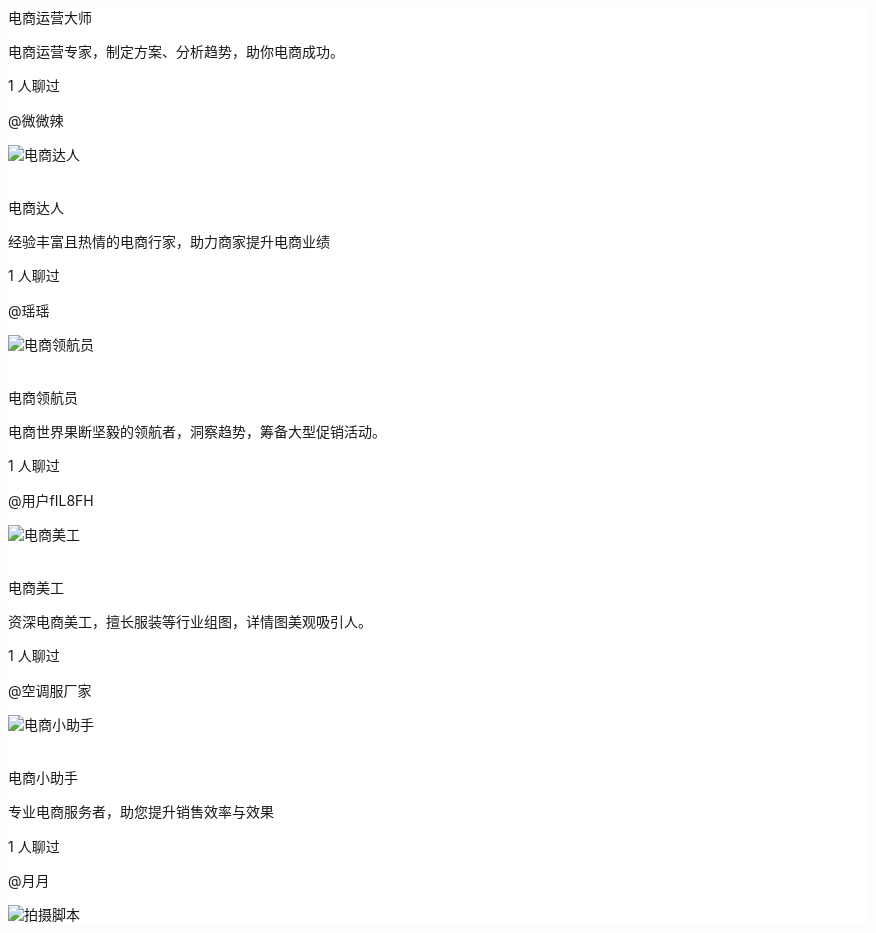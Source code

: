 ###### 

电商运营大师

电商运营专家，制定方案、分析趋势，助你电商成功。

1 人聊过

@微微辣

![电商达人](https://p9-flow-imagex-sign.byteimg.com/ocean-cloud-tos/FileBizType.BIZ_BOT_ICON/2100501880258444_1716736264496707739.png~tplv-a9rns2rl98-icon-tiny-v2.png?rk3s=a16ed425&x-expires=1745082182&x-signature=6sahgcPbTy%2Fh7DWkgf6LyxcYtfg%3D)

###### 

电商达人

经验丰富且热情的电商行家，助力商家提升电商业绩

1 人聊过

@瑶瑶

![电商领航员](https://p9-flow-imagex-sign.byteimg.com/ocean-cloud-tos/FileBizType.BIZ_BOT_ICON/2955103271931575_1733086737139088161.jpg~tplv-a9rns2rl98-icon-tiny-v2.jpeg?rk3s=a16ed425&x-expires=1745082182&x-signature=KHIYGDSRojvyEofJ1cElz%2BKtVS0%3D)

###### 

电商领航员

电商世界果断坚毅的领航者，洞察趋势，筹备大型促销活动。

1 人聊过

@用户fIL8FH

![电商美工](https://p3-flow-imagex-sign.byteimg.com/ocean-cloud-tos/FileBizType.BIZ_BOT_ICON/2681025616425411_1742402045931821531.jpg~tplv-a9rns2rl98-icon-tiny-v2.jpeg?rk3s=a16ed425&x-expires=1745082183&x-signature=zL42NDCrxSeK%2ByW97JCZfAZloos%3D)

###### 

电商美工

资深电商美工，擅长服装等行业组图，详情图美观吸引人。

1 人聊过

@空调服厂家

![电商小助手](https://p3-flow-imagex-sign.byteimg.com/ocean-cloud-tos/FileBizType.BIZ_BOT_ICON/3364918401438029_1716210688681967640.png~tplv-a9rns2rl98-icon-tiny-v2.png?rk3s=a16ed425&x-expires=1745082183&x-signature=Hyi1jAWbtYax%2BeAJ957x8Z6d0LA%3D)

###### 

电商小助手

专业电商服务者，助您提升销售效率与效果

1 人聊过

@月月

![拍摄脚本](https://p3-flow-imagex-sign.byteimg.com/ocean-cloud-tos/FileBizType.BIZ_BOT_ICON/1682669281753440_1741065611002398559.jpg~tplv-a9rns2rl98-icon-tiny-v2.jpeg?rk3s=a16ed425&x-expires=1745082183&x-signature=FPIU7BkVIv1C4QPMB5ihqkx75C0%3D)

###### 
